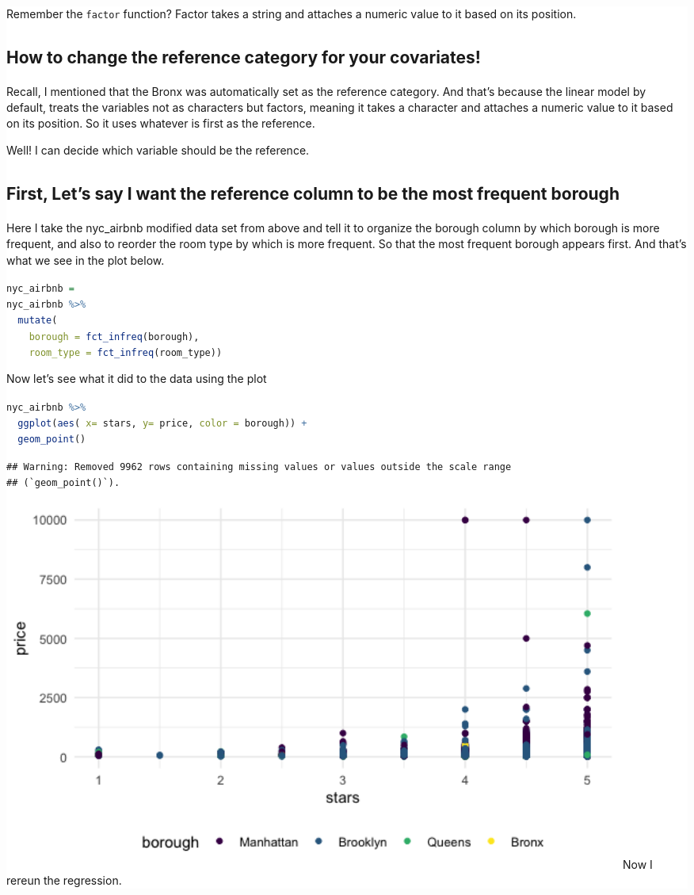 Remember the `factor` function? Factor takes a string and attaches a
numeric value to it based on its position.

## How to change the reference category for your covariates!

Recall, I mentioned that the Bronx was automatically set as the
reference category. And that’s because the linear model by default,
treats the variables not as characters but factors, meaning it takes a
character and attaches a numeric value to it based on its position. So
it uses whatever is first as the reference.

Well! I can decide which variable should be the reference.

## First, Let’s say I want the reference column to be the most frequent borough

Here I take the nyc_airbnb modified data set from above and tell it to
organize the borough column by which borough is more frequent, and also
to reorder the room type by which is more frequent. So that the most
frequent borough appears first. And that’s what we see in the plot
below.

``` r
nyc_airbnb = 
nyc_airbnb %>% 
  mutate(
    borough = fct_infreq(borough),
    room_type = fct_infreq(room_type))
```

Now let’s see what it did to the data using the plot

``` r
nyc_airbnb %>% 
  ggplot(aes( x= stars, y= price, color = borough)) +
  geom_point()
```

    ## Warning: Removed 9962 rows containing missing values or values outside the scale range
    ## (`geom_point()`).

<img src="Linear_models_files/figure-gfm/unnamed-chunk-10-1.png" width="90%" />
Now I rereun the regression.
